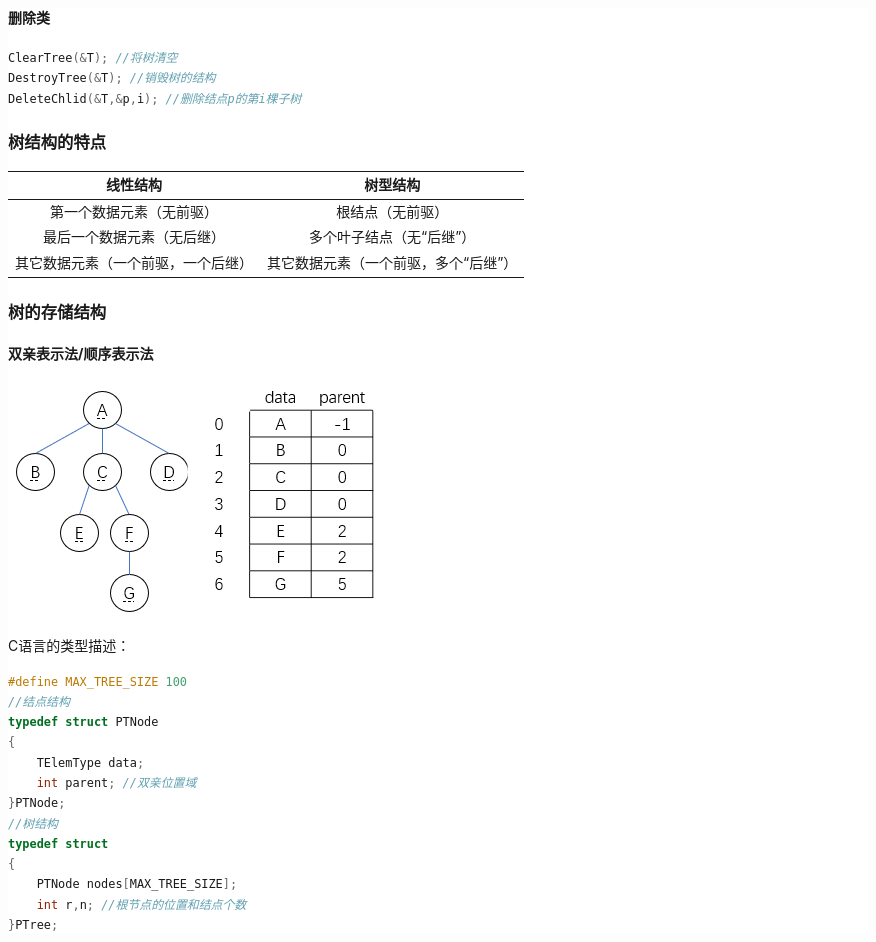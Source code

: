 #### 删除类

```C++
ClearTree(&T); //将树清空
DestroyTree(&T); //销毁树的结构
DeleteChlid(&T,&p,i); //删除结点p的第i棵子树
```

### 树结构的特点

|              线性结构              |               树型结构               |
| :--------------------------------: | :----------------------------------: |
|      第一个数据元素（无前驱）      |           根结点（无前驱）           |
|     最后一个数据元素（无后继）     |       多个叶子结点（无“后继”）       |
| 其它数据元素（一个前驱，一个后继） | 其它数据元素（一个前驱，多个“后继”） |

### 树的存储结构

#### 双亲表示法/顺序表示法

![双亲表示法.png](data-structure8/双亲表示法.png)

C语言的类型描述：

```C++
#define MAX_TREE_SIZE 100
//结点结构
typedef struct PTNode
{
    TElemType data;
    int parent; //双亲位置域
}PTNode;
//树结构
typedef struct
{
    PTNode nodes[MAX_TREE_SIZE];
    int r,n; //根节点的位置和结点个数
}PTree;
```

